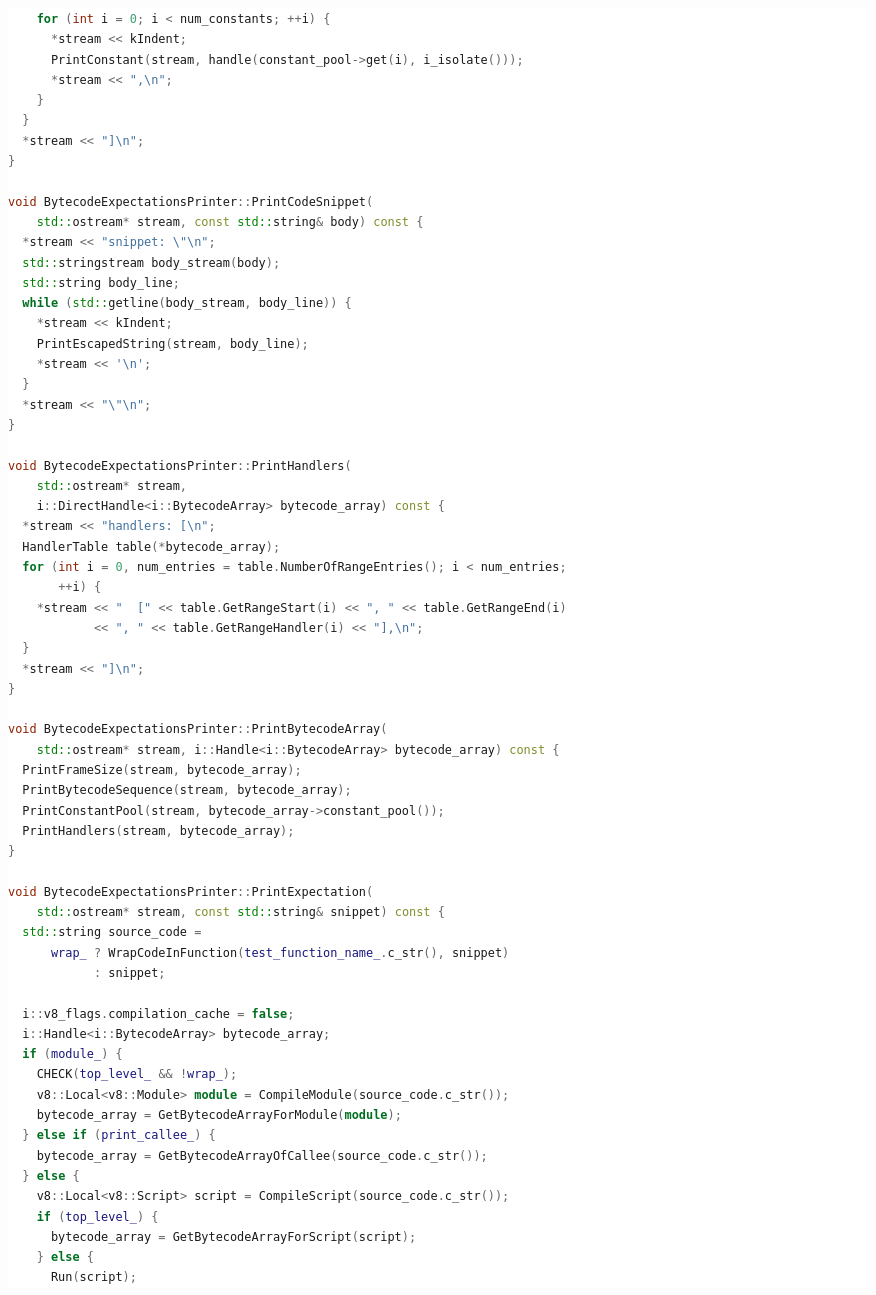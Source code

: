 ```cpp
    for (int i = 0; i < num_constants; ++i) {
      *stream << kIndent;
      PrintConstant(stream, handle(constant_pool->get(i), i_isolate()));
      *stream << ",\n";
    }
  }
  *stream << "]\n";
}

void BytecodeExpectationsPrinter::PrintCodeSnippet(
    std::ostream* stream, const std::string& body) const {
  *stream << "snippet: \"\n";
  std::stringstream body_stream(body);
  std::string body_line;
  while (std::getline(body_stream, body_line)) {
    *stream << kIndent;
    PrintEscapedString(stream, body_line);
    *stream << '\n';
  }
  *stream << "\"\n";
}

void BytecodeExpectationsPrinter::PrintHandlers(
    std::ostream* stream,
    i::DirectHandle<i::BytecodeArray> bytecode_array) const {
  *stream << "handlers: [\n";
  HandlerTable table(*bytecode_array);
  for (int i = 0, num_entries = table.NumberOfRangeEntries(); i < num_entries;
       ++i) {
    *stream << "  [" << table.GetRangeStart(i) << ", " << table.GetRangeEnd(i)
            << ", " << table.GetRangeHandler(i) << "],\n";
  }
  *stream << "]\n";
}

void BytecodeExpectationsPrinter::PrintBytecodeArray(
    std::ostream* stream, i::Handle<i::BytecodeArray> bytecode_array) const {
  PrintFrameSize(stream, bytecode_array);
  PrintBytecodeSequence(stream, bytecode_array);
  PrintConstantPool(stream, bytecode_array->constant_pool());
  PrintHandlers(stream, bytecode_array);
}

void BytecodeExpectationsPrinter::PrintExpectation(
    std::ostream* stream, const std::string& snippet) const {
  std::string source_code =
      wrap_ ? WrapCodeInFunction(test_function_name_.c_str(), snippet)
            : snippet;

  i::v8_flags.compilation_cache = false;
  i::Handle<i::BytecodeArray> bytecode_array;
  if (module_) {
    CHECK(top_level_ && !wrap_);
    v8::Local<v8::Module> module = CompileModule(source_code.c_str());
    bytecode_array = GetBytecodeArrayForModule(module);
  } else if (print_callee_) {
    bytecode_array = GetBytecodeArrayOfCallee(source_code.c_str());
  } else {
    v8::Local<v8::Script> script = CompileScript(source_code.c_str());
    if (top_level_) {
      bytecode_array = GetBytecodeArrayForScript(script);
    } else {
      Run(script);
```